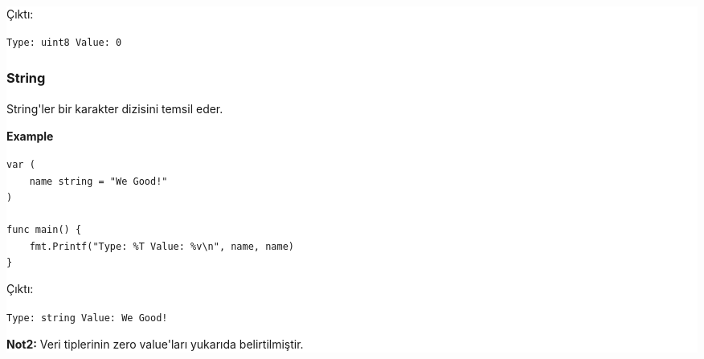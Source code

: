 Çıktı: 

```
Type: uint8 Value: 0
```

### String 

String'ler bir karakter dizisini temsil eder.

**Example**

```
var (
	name string = "We Good!"
)

func main() {
	fmt.Printf("Type: %T Value: %v\n", name, name)
}  
```

Çıktı: 

```
Type: string Value: We Good!
```

**Not2:** Veri tiplerinin zero value'ları yukarıda belirtilmiştir.